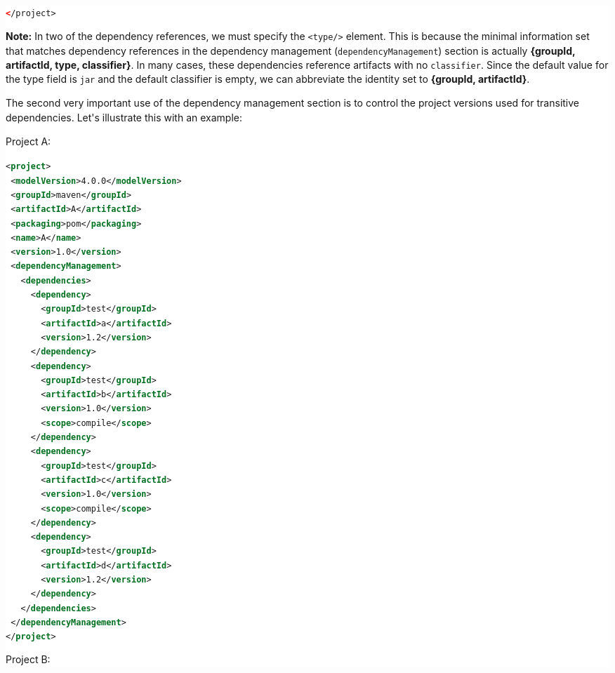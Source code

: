 ```xml
</project>
```

**Note:** In two of the dependency references, we must specify the `<type/>` element. This is because the minimal information set that matches dependency references in the dependency management (`dependencyManagement`) section is actually **{groupId, artifactId, type, classifier}**. In many cases, these dependencies reference artifacts with no `classifier`. Since the default value for the type field is `jar` and the default classifier is empty, we can abbreviate the identity set to **{groupId, artifactId}**.

The second very important use of the dependency management section is to control the project versions used for transitive dependencies. Let's illustrate this with an example:

Project A:

```xml
<project>
 <modelVersion>4.0.0</modelVersion>
 <groupId>maven</groupId>
 <artifactId>A</artifactId>
 <packaging>pom</packaging>
 <name>A</name>
 <version>1.0</version>
 <dependencyManagement>
   <dependencies>
     <dependency>
       <groupId>test</groupId>
       <artifactId>a</artifactId>
       <version>1.2</version>
     </dependency>
     <dependency>
       <groupId>test</groupId>
       <artifactId>b</artifactId>
       <version>1.0</version>
       <scope>compile</scope>
     </dependency>
     <dependency>
       <groupId>test</groupId>
       <artifactId>c</artifactId>
       <version>1.0</version>
       <scope>compile</scope>
     </dependency>
     <dependency>
       <groupId>test</groupId>
       <artifactId>d</artifactId>
       <version>1.2</version>
     </dependency>
   </dependencies>
 </dependencyManagement>
</project>
```

Project B:
